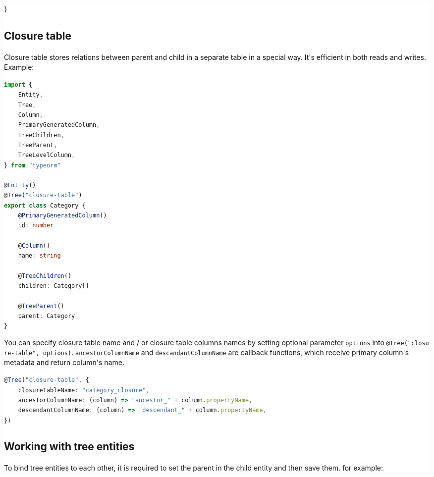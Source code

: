 ```typescript
}
```

## Closure table

Closure table stores relations between parent and child in a separate table in a special way.
It's efficient in both reads and writes.
Example:

```typescript
import {
    Entity,
    Tree,
    Column,
    PrimaryGeneratedColumn,
    TreeChildren,
    TreeParent,
    TreeLevelColumn,
} from "typeorm"

@Entity()
@Tree("closure-table")
export class Category {
    @PrimaryGeneratedColumn()
    id: number

    @Column()
    name: string

    @TreeChildren()
    children: Category[]

    @TreeParent()
    parent: Category
}
```

You can specify closure table name and / or closure table columns names by setting optional parameter `options` into `@Tree("closure-table", options)`. `ancestorColumnName` and `descandantColumnName` are callback functions, which receive primary column's metadata and return column's name.

```ts
@Tree("closure-table", {
    closureTableName: "category_closure",
    ancestorColumnName: (column) => "ancestor_" + column.propertyName,
    descendantColumnName: (column) => "descendant_" + column.propertyName,
})
```

## Working with tree entities

To bind tree entities to each other, it is required to set the parent in the child entity and then save them.
for example:
